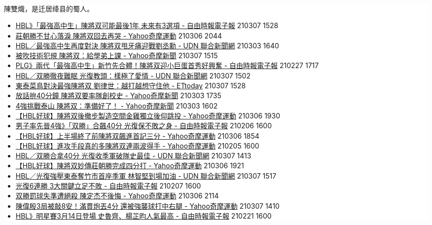 陳雙熾，是迁居绛县的蜀人。
- [HBL》「最強高中生」陳將双可能最後1年 未來有3選項 - 自由時報電子報](https://sports.ltn.com.tw/news/breakingnews/3459063 "HBL》「最強高中生」陳將双可能最後1年 未來有3選項 - 自由時報電子報") 210307 1528
- [莊朝勝不甘心落淚 陳將双回去再哭 - Yahoo奇摩運動](https://tw.sports.yahoo.com/news/%E8%8E%8A%E6%9C%9D%E5%8B%9D%E4%B8%8D%E7%94%98%E5%BF%83%E8%90%BD%E6%B7%9A-%E9%99%B3%E5%B0%87%E5%8F%8C%E5%9B%9E%E5%8E%BB%E5%86%8D%E5%93%AD-124424952.html "莊朝勝不甘心落淚 陳將双回去再哭 - Yahoo奇摩運動") 210306 2044
- [HBL／最強高中生再度對決 陳將双甩牙痛迎戰劉丞勳 - UDN 聯合新聞網](https://udn.com/news/story/8688/5291948 "HBL／最強高中生再度對決 陳將双甩牙痛迎戰劉丞勳 - UDN 聯合新聞網") 210303 1640
- [被吹技術犯規 陳將双：給學弟上課 - Yahoo奇摩新聞](https://tw.news.yahoo.com/%E8%A2%AB%E5%90%B9%E6%8A%80%E8%A1%93%E7%8A%AF%E8%A6%8F-%E9%99%B3%E5%B0%87%E5%8F%8C-%E7%B5%A6%E5%AD%B8%E5%BC%9F%E4%B8%8A%E8%AA%B2-071501964.html "被吹技術犯規 陳將双：給學弟上課 - Yahoo奇摩新聞") 210307 1515
- [PLG》兩代「最強高中生」新竹先合體！陳將双迎小巨蛋首秀好興奮 - 自由時報電子報](https://sports.ltn.com.tw/news/breakingnews/3451371 "PLG》兩代「最強高中生」新竹先合體！陳將双迎小巨蛋首秀好興奮 - 自由時報電子報") 210227 1717
- [HBL／双勝徹夜難眠 光復教頭：樣極了愛情 - UDN 聯合新聞網](https://udn.com/news/story/7002/5300744?from=udn-catebreaknews_ch2 "HBL／双勝徹夜難眠 光復教頭：樣極了愛情 - UDN 聯合新聞網") 210307 1502
- [東泰菜鳥對決最強陳將双 劉律世：越打越想守住他 - ETtoday](https://sports.ettoday.net/news/1932945 "東泰菜鳥對決最強陳將双 劉律世：越打越想守住他 - ETtoday") 210307 1528
- [放話拚40分鐘 陳將双要率隊創校史 - Yahoo奇摩新聞](https://tw.news.yahoo.com/%E6%94%BE%E8%A9%B1%E6%8B%9A40%E5%88%86%E9%90%98-%E9%99%B3%E5%B0%87%E5%8F%8C%E8%A6%81%E7%8E%87%E9%9A%8A%E5%89%B5%E6%A0%A1%E5%8F%B2-093535728.html "放話拚40分鐘 陳將双要率隊創校史 - Yahoo奇摩新聞") 210303 1735
- [4強挑戰泰山 陳將双：準備好了！ - Yahoo奇摩新聞](https://tw.news.yahoo.com/4%E5%BC%B7%E6%8C%91%E6%88%B0%E6%B3%B0%E5%B1%B1-%E9%99%B3%E5%B0%87%E5%8F%8C-%E6%BA%96%E5%82%99%E5%A5%BD%E4%BA%86-080254417.html "4強挑戰泰山 陳將双：準備好了！ - Yahoo奇摩新聞") 210303 1602
- [【HBL好球】陳將双後撤步製造空間金雞獨立後仰跳投 - Yahoo奇摩運動](https://tw.sports.yahoo.com/video/hbl%E5%A5%BD%E7%90%83-%E9%99%B3%E5%B0%87%E5%8F%8C%E5%BE%8C%E6%92%A4%E6%AD%A5%E8%A3%BD%E9%80%A0%E7%A9%BA%E9%96%93-%E9%87%91%E9%9B%9E%E7%8D%A8%E7%AB%8B%E5%BE%8C%E4%BB%B0%E8%B7%B3%E6%8A%95-112652156.html "【HBL好球】陳將双後撤步製造空間金雞獨立後仰跳投 - Yahoo奇摩運動") 210306 1930
- [男子率先晉4強》「双勝」合飆40分 光復保不敗之身 - 自由時報電子報](https://sports.ltn.com.tw/news/paper/1430422 "男子率先晉4強》「双勝」合飆40分 光復保不敗之身 - 自由時報電子報") 210206 1600
- [【HBL好球】上半場終了前陳將双飆進首記三分 - Yahoo奇摩運動](https://tw.sports.yahoo.com/video/hbl%E5%A5%BD%E7%90%83-%E4%B8%8A%E5%8D%8A%E5%A0%B4%E7%B5%82%E4%BA%86%E5%89%8D-%E9%99%B3%E5%B0%87%E5%8F%8C%E9%A3%86%E9%80%B2%E9%A6%96%E8%A8%98%E4%B8%89%E5%88%86-104856727.html "【HBL好球】上半場終了前陳將双飆進首記三分 - Yahoo奇摩運動") 210306 1854
- [【HBL好球】進攻手段真的多陳將双連兩波得手 - Yahoo奇摩運動](https://tw.sports.yahoo.com/video/hbl%E5%A5%BD%E7%90%83-%E9%80%B2%E6%94%BB%E6%89%8B%E6%AE%B5%E7%9C%9F%E7%9A%84%E5%A4%9A-%E9%99%B3%E5%B0%87%E5%8F%8C%E9%80%A3%E5%85%A9%E6%B3%A2%E5%BE%97%E6%89%8B-061513836.html "【HBL好球】進攻手段真的多陳將双連兩波得手 - Yahoo奇摩運動") 210205 1600
- [HBL／双勝合拿40分 光復收季軍破隊史最佳 - UDN 聯合新聞網](https://udn.com/news/story/8688/5300609?from=udn_mobile_indexrecommend "HBL／双勝合拿40分 光復收季軍破隊史最佳 - UDN 聯合新聞網") 210307 1413
- [【HBL好球】陳將双妙傳莊朝勝完成四分打 - Yahoo奇摩運動](https://tw.sports.yahoo.com/video/hbl%E5%A5%BD%E7%90%83-%E9%99%B3%E5%B0%87%E5%8F%8C%E5%A6%99%E5%82%B3-%E8%8E%8A%E6%9C%9D%E5%8B%9D%E5%AE%8C%E6%88%90%E5%9B%9B%E5%88%86%E6%89%93-111321860.html?bcmt=1 "【HBL好球】陳將双妙傳莊朝勝完成四分打 - Yahoo奇摩運動") 210306 1921
- [HBL／光復強壓東泰奪竹市首座季軍 林智堅到場加油 - UDN 聯合新聞網](https://udn.com/news/story/8688/5300772?from=udn-catebreaknews_ch2 "HBL／光復強壓東泰奪竹市首座季軍 林智堅到場加油 - UDN 聯合新聞網") 210307 1517
- [光復6連勝 3大關鍵立足不敗 - 自由時報電子報](https://sports.ltn.com.tw/news/paper/1430618 "光復6連勝 3大關鍵立足不敗 - 自由時報電子報") 210207 1600
- [双勝罰球失準遭絕殺 陳定杰不後悔 - Yahoo奇摩運動](https://tw.sports.yahoo.com/news/%E5%8F%8C%E5%8B%9D%E7%BD%B0%E7%90%83%E5%A4%B1%E6%BA%96%E9%81%AD%E7%B5%95%E6%AE%BA-%E9%99%B3%E5%AE%9A%E6%9D%B0%E4%B8%8D%E5%BE%8C%E6%82%94-131451672.html "双勝罰球失準遭絕殺 陳定杰不後悔 - Yahoo奇摩運動") 210306 2114
- [陳偉殷3局被敲8安！滿貫炮丟4分 還被強襲球打中右腿 - Yahoo奇摩運動](https://tw.sports.yahoo.com/news/%E9%99%B3%E5%81%89%E6%AE%B73%E5%B1%80%E8%A2%AB%E6%95%B28%E5%AE%89-%E6%BB%BF%E8%B2%AB%E7%82%AE%E4%B8%9F4%E5%88%86-%E9%82%84%E8%A2%AB%E5%BC%B7%E8%A5%B2%E7%90%83%E6%89%93%E4%B8%AD%E5%8F%B3%E8%85%BF-061004197.html?bcmt=1 "陳偉殷3局被敲8安！滿貫炮丟4分 還被強襲球打中右腿 - Yahoo奇摩運動") 210307 1410
- [HBL》明星賽3月14日登場 史魯齊、楊芷昀人氣最高 - 自由時報電子報](https://sports.ltn.com.tw/news/breakingnews/3445285 "HBL》明星賽3月14日登場 史魯齊、楊芷昀人氣最高 - 自由時報電子報") 210221 1600

